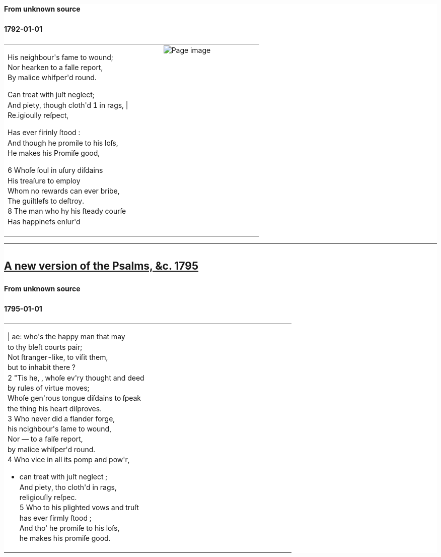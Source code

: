 #### From unknown source

#### 1792-01-01

<table style="width: 100%;"><tr><td style="width: 50%">

  
  
His neighbour&#x27;s fame to wound;  
Nor hearken to a falle report,  
By malice whifper&#x27;d round.  
  
  
Can treat with juſt neglect;  
And piety, though cloth&#x27;d 1 in rags, |  
Re.igioully reſpect,  
  
  
Has ever firinly ſtood :  
And though he promile to his loſs,  
He makes his Promiſe good,  
  
  
6 Whoſe ſoul in uſury diſdains  
His treaſure to employ  
Whom no rewards can ever bribe,  
The guiltlefs to deſtroy.  
8 The man who hy his ſteady courſe  
Has happinefs enſur&#x27;d
</td><td style="width: 50%; max-height: 75%; margin: auto; display: block;">
<img alt="Page image" src="https://iiif.archive.org/image/iiif/2/bim_eighteenth-century_tate-and-bradys-new-ver_1792%2Fbim_eighteenth-century_tate-and-bradys-new-ver_1792_jp2.zip%2Fbim_eighteenth-century_tate-and-bradys-new-ver_1792_jp2%2Fbim_eighteenth-century_tate-and-bradys-new-ver_1792_0003.jp2/pct:55.33133706548627,73.89531497045851,24.254654341882567,10.535075309977532/!600,600/0/default.jpg"/>
</td>
</tr></table>

---

## [A new version of the Psalms, &c.  1795](https://archive.org/details/bim_eighteenth-century_a-new-version-of-the-psa_1795/page/n2/mode/1up?view=theater)

#### From unknown source

#### 1795-01-01

<table style="width: 100%;"><tr><td style="width: 50%">

  
| ae: who&#x27;s the happy man that may  
to thy bleſt courts pair;  
Not ſtranger-like, to viſit them,  
but to inhabit there ?  
2 &quot;Tis he, , whoſe ev&#x27;ry thought and deed  
by rules of virtue moves;  
Whoſe gen&#x27;rous tongue diſdains to ſpeak  
the thing his heart diſproves.  
3 Who never did a flander forge,  
his ncighbour&#x27;s ſame to wound,  
Nor — to a falſe report,  
by malice whiſper&#x27;d round.  
4 Who vice in all its pomp and pow&#x27;r,  
- can treat with juſt neglect ;  
And piety, tho cloth&#x27;d in rags,  
religiouſly reſpec.  
5 Who to his plighted vows and truſt  
has ever firmly ſtood ;  
And tho&#x27; he promiſe to his loſs,  
he makes his promiſe good.  